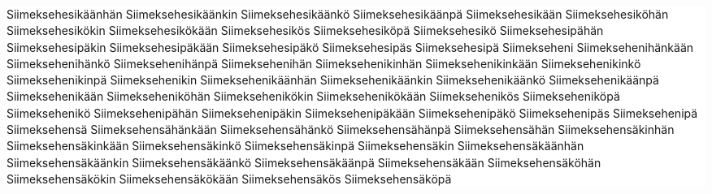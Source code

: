 Siimeksehesikäänhän
Siimeksehesikäänkin
Siimeksehesikäänkö
Siimeksehesikäänpä
Siimeksehesikään
Siimeksehesiköhän
Siimeksehesikökin
Siimeksehesikökään
Siimeksehesikös
Siimeksehesiköpä
Siimeksehesikö
Siimeksehesipähän
Siimeksehesipäkin
Siimeksehesipäkään
Siimeksehesipäkö
Siimeksehesipäs
Siimeksehesipä
Siimekseheni
Siimeksehenihänkään
Siimeksehenihänkö
Siimeksehenihänpä
Siimeksehenihän
Siimeksehenikinhän
Siimeksehenikinkään
Siimeksehenikinkö
Siimeksehenikinpä
Siimeksehenikin
Siimeksehenikäänhän
Siimeksehenikäänkin
Siimeksehenikäänkö
Siimeksehenikäänpä
Siimeksehenikään
Siimekseheniköhän
Siimeksehenikökin
Siimeksehenikökään
Siimeksehenikös
Siimekseheniköpä
Siimeksehenikö
Siimeksehenipähän
Siimeksehenipäkin
Siimeksehenipäkään
Siimeksehenipäkö
Siimeksehenipäs
Siimeksehenipä
Siimeksehensä
Siimeksehensähänkään
Siimeksehensähänkö
Siimeksehensähänpä
Siimeksehensähän
Siimeksehensäkinhän
Siimeksehensäkinkään
Siimeksehensäkinkö
Siimeksehensäkinpä
Siimeksehensäkin
Siimeksehensäkäänhän
Siimeksehensäkäänkin
Siimeksehensäkäänkö
Siimeksehensäkäänpä
Siimeksehensäkään
Siimeksehensäköhän
Siimeksehensäkökin
Siimeksehensäkökään
Siimeksehensäkös
Siimeksehensäköpä